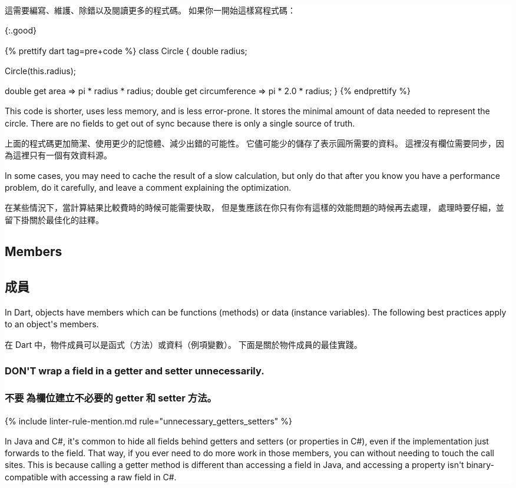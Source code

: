 這需要編寫、維護、除錯以及閱讀更多的程式碼。
如果你一開始這樣寫程式碼：

{:.good}
<?code-excerpt "usage_good.dart (calc-vs-store)"?>
{% prettify dart tag=pre+code %}
class Circle {
  double radius;

  Circle(this.radius);

  double get area => pi * radius * radius;
  double get circumference => pi * 2.0 * radius;
}
{% endprettify %}

This code is shorter, uses less memory, and is less error-prone. It stores the
minimal amount of data needed to represent the circle. There are no fields to
get out of sync because there is only a single source of truth.

上面的程式碼更加簡潔、使用更少的記憶體、減少出錯的可能性。
它儘可能少的儲存了表示圓所需要的資料。
這裡沒有欄位需要同步，因為這裡只有一個有效資料源。

In some cases, you may need to cache the result of a slow calculation, but only
do that after you know you have a performance problem, do it carefully, and
leave a comment explaining the optimization.

在某些情況下，當計算結果比較費時的時候可能需要快取，
但是隻應該在你只有你有這樣的效能問題的時候再去處理，
處理時要仔細，並留下掛關於最佳化的註釋。


## Members

## 成員

In Dart, objects have members which can be functions (methods) or data (instance
variables). The following best practices apply to an object's members.

在 Dart 中，物件成員可以是函式（方法）或資料（例項變數）。
下面是關於物件成員的最佳實踐。

### DON'T wrap a field in a getter and setter unnecessarily.

### **不要** 為欄位建立不必要的 getter 和 setter 方法。

{% include linter-rule-mention.md rule="unnecessary_getters_setters" %}

In Java and C#, it's common to hide all fields behind getters and setters (or
properties in C#), even if the implementation just forwards to the field. That
way, if you ever need to do more work in those members, you can without needing
to touch the call sites. This is because calling a getter method is different
than accessing a field in Java, and accessing a property isn't binary-compatible
with accessing a raw field in C#.
